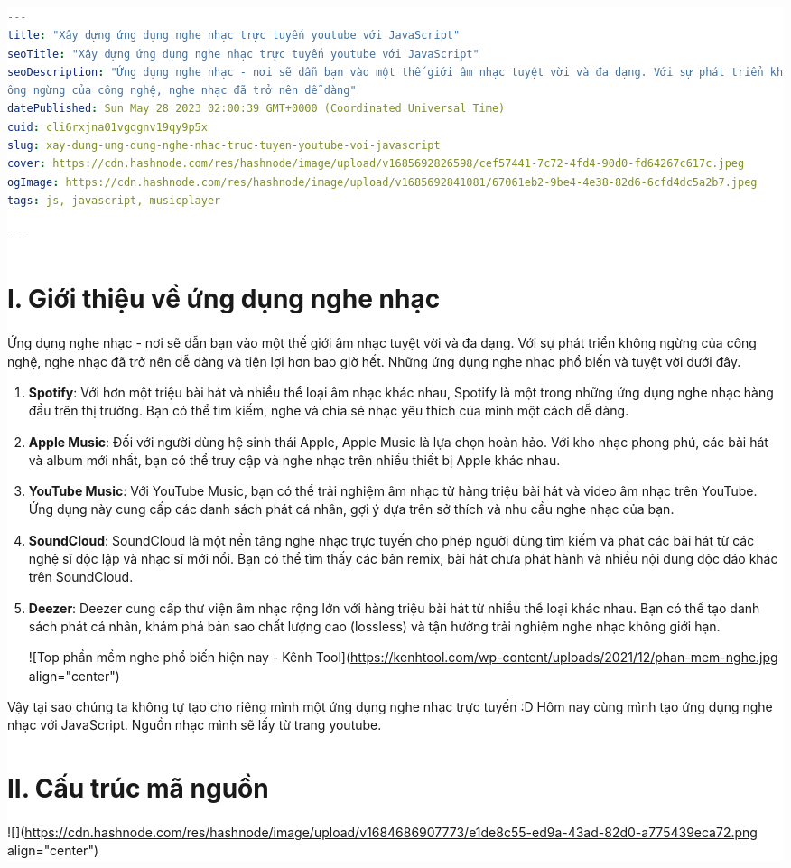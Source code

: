 ```yaml
---
title: "Xây dựng ứng dụng nghe nhạc trực tuyến youtube với JavaScript"
seoTitle: "Xây dựng ứng dụng nghe nhạc trực tuyến youtube với JavaScript"
seoDescription: "Ứng dụng nghe nhạc - nơi sẽ dẫn bạn vào một thế giới âm nhạc tuyệt vời và đa dạng. Với sự phát triển không ngừng của công nghệ, nghe nhạc đã trở nên dễ dàng"
datePublished: Sun May 28 2023 02:00:39 GMT+0000 (Coordinated Universal Time)
cuid: cli6rxjna01vgqgnv19qy9p5x
slug: xay-dung-ung-dung-nghe-nhac-truc-tuyen-youtube-voi-javascript
cover: https://cdn.hashnode.com/res/hashnode/image/upload/v1685692826598/cef57441-7c72-4fd4-90d0-fd64267c617c.jpeg
ogImage: https://cdn.hashnode.com/res/hashnode/image/upload/v1685692841081/67061eb2-9be4-4e38-82d6-6cfd4dc5a2b7.jpeg
tags: js, javascript, musicplayer

---
```


# I. Giới thiệu về ứng dụng nghe nhạc

Ứng dụng nghe nhạc - nơi sẽ dẫn bạn vào một thế giới âm nhạc tuyệt vời và đa dạng. Với sự phát triển không ngừng của công nghệ, nghe nhạc đã trở nên dễ dàng và tiện lợi hơn bao giờ hết. Những ứng dụng nghe nhạc phổ biến và tuyệt vời dưới đây.

1. **Spotify**: Với hơn một triệu bài hát và nhiều thể loại âm nhạc khác nhau, Spotify là một trong những ứng dụng nghe nhạc hàng đầu trên thị trường. Bạn có thể tìm kiếm, nghe và chia sẻ nhạc yêu thích của mình một cách dễ dàng.
    
2. **Apple Music**: Đối với người dùng hệ sinh thái Apple, Apple Music là lựa chọn hoàn hảo. Với kho nhạc phong phú, các bài hát và album mới nhất, bạn có thể truy cập và nghe nhạc trên nhiều thiết bị Apple khác nhau.
    
3. **YouTube Music**: Với YouTube Music, bạn có thể trải nghiệm âm nhạc từ hàng triệu bài hát và video âm nhạc trên YouTube. Ứng dụng này cung cấp các danh sách phát cá nhân, gợi ý dựa trên sở thích và nhu cầu nghe nhạc của bạn.
    
4. **SoundCloud**: SoundCloud là một nền tảng nghe nhạc trực tuyến cho phép người dùng tìm kiếm và phát các bài hát từ các nghệ sĩ độc lập và nhạc sĩ mới nổi. Bạn có thể tìm thấy các bản remix, bài hát chưa phát hành và nhiều nội dung độc đáo khác trên SoundCloud.
    
5. **Deezer**: Deezer cung cấp thư viện âm nhạc rộng lớn với hàng triệu bài hát từ nhiều thể loại khác nhau. Bạn có thể tạo danh sách phát cá nhân, khám phá bản sao chất lượng cao (lossless) và tận hưởng trải nghiệm nghe nhạc không giới hạn.
    
    ![Top phần mềm nghe phổ biến hiện nay - Kênh Tool](https://kenhtool.com/wp-content/uploads/2021/12/phan-mem-nghe.jpg align="center")
    

Vậy tại sao chúng ta không tự tạo cho riêng mình một ứng dụng nghe nhạc trực tuyến :D Hôm nay cùng mình tạo ứng dụng nghe nhạc với JavaScript. Nguồn nhạc mình sẽ lấy từ trang youtube.

# II. Cấu trúc mã nguồn

![](https://cdn.hashnode.com/res/hashnode/image/upload/v1684686907773/e1de8c55-ed9a-43ad-82d0-a775439eca72.png align="center")
